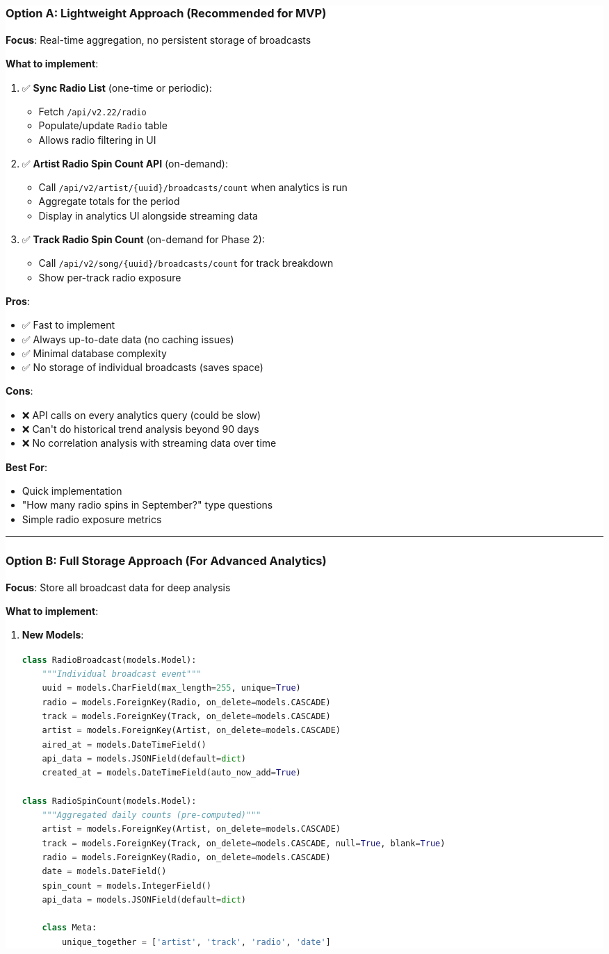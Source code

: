 ### Option A: **Lightweight Approach** (Recommended for MVP)
**Focus**: Real-time aggregation, no persistent storage of broadcasts

**What to implement**:
1. ✅ **Sync Radio List** (one-time or periodic):
   - Fetch `/api/v2.22/radio`
   - Populate/update `Radio` table
   - Allows radio filtering in UI

2. ✅ **Artist Radio Spin Count API** (on-demand):
   - Call `/api/v2/artist/{uuid}/broadcasts/count` when analytics is run
   - Aggregate totals for the period
   - Display in analytics UI alongside streaming data

3. ✅ **Track Radio Spin Count** (on-demand for Phase 2):
   - Call `/api/v2/song/{uuid}/broadcasts/count` for track breakdown
   - Show per-track radio exposure

**Pros**:
- ✅ Fast to implement
- ✅ Always up-to-date data (no caching issues)
- ✅ Minimal database complexity
- ✅ No storage of individual broadcasts (saves space)

**Cons**:
- ❌ API calls on every analytics query (could be slow)
- ❌ Can't do historical trend analysis beyond 90 days
- ❌ No correlation analysis with streaming data over time

**Best For**:
- Quick implementation
- "How many radio spins in September?" type questions
- Simple radio exposure metrics

---

### Option B: **Full Storage Approach** (For Advanced Analytics)
**Focus**: Store all broadcast data for deep analysis

**What to implement**:
1. **New Models**:
   ```python
   class RadioBroadcast(models.Model):
       """Individual broadcast event"""
       uuid = models.CharField(max_length=255, unique=True)
       radio = models.ForeignKey(Radio, on_delete=models.CASCADE)
       track = models.ForeignKey(Track, on_delete=models.CASCADE)
       artist = models.ForeignKey(Artist, on_delete=models.CASCADE)
       aired_at = models.DateTimeField()
       api_data = models.JSONField(default=dict)
       created_at = models.DateTimeField(auto_now_add=True)
   
   class RadioSpinCount(models.Model):
       """Aggregated daily counts (pre-computed)"""
       artist = models.ForeignKey(Artist, on_delete=models.CASCADE)
       track = models.ForeignKey(Track, on_delete=models.CASCADE, null=True, blank=True)
       radio = models.ForeignKey(Radio, on_delete=models.CASCADE)
       date = models.DateField()
       spin_count = models.IntegerField()
       api_data = models.JSONField(default=dict)
       
       class Meta:
           unique_together = ['artist', 'track', 'radio', 'date']
   ```
